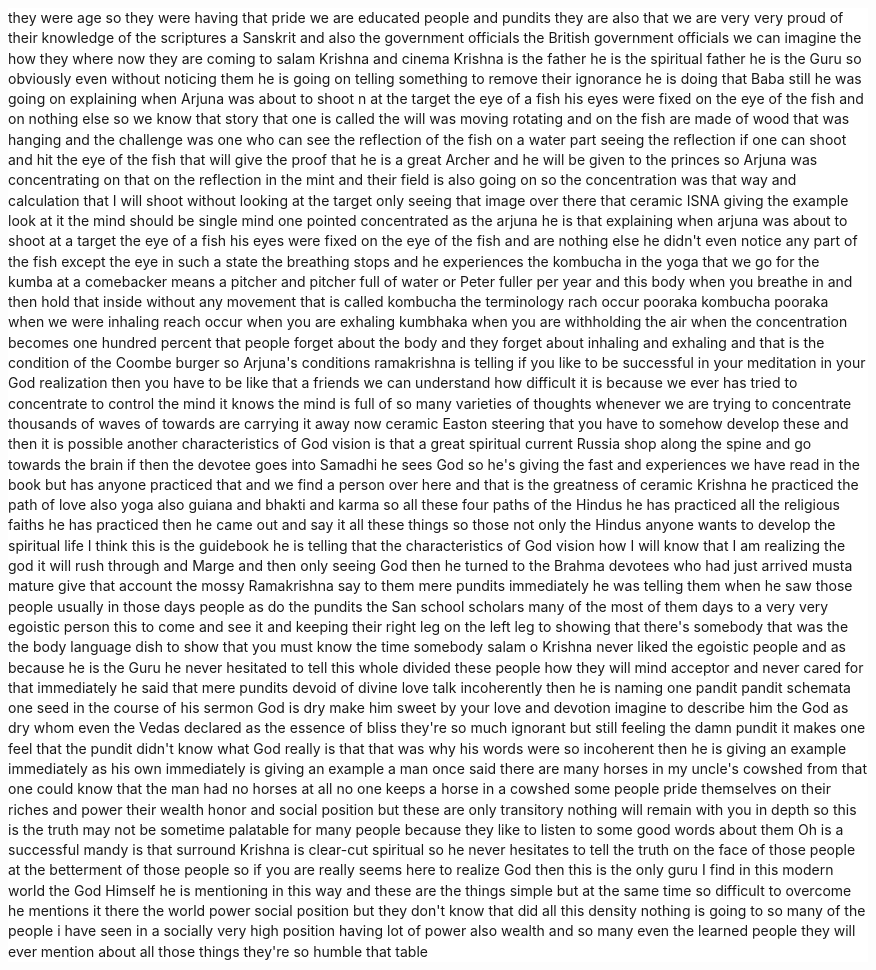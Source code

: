 they were age so they were having that pride we are educated people and pundits they are also that we are very very proud of their knowledge of the scriptures a Sanskrit and also the government officials the British government officials we can imagine the how they where now they are coming to salam Krishna and cinema Krishna is the father he is the spiritual father he is the Guru so obviously even without noticing them he is going on telling something to remove their ignorance he is doing that Baba still he was going on explaining when Arjuna was about to shoot n at the target the eye of a fish his eyes were fixed on the eye of the fish and on nothing else so we know that story that one is called the will was moving rotating and on the fish are made of wood that was hanging and the challenge was one who can see the reflection of the fish on a water part seeing the reflection if one can shoot and hit the eye of the fish that will give the proof that he is a great Archer and he will be given to the princes so Arjuna was concentrating on that on the reflection in the mint and their field is also going on so the concentration was that way and calculation that I will shoot without looking at the target only seeing that image over there that ceramic ISNA giving the example look at it the mind should be single mind one pointed concentrated as the arjuna he is that explaining when arjuna was about to shoot at a target the eye of a fish his eyes were fixed on the eye of the fish and are nothing else he didn't even notice any part of the fish except the eye in such a state the breathing stops and he experiences the kombucha in the yoga that we go for the kumba at a comebacker means a pitcher and pitcher full of water or Peter fuller per year and this body when you breathe in and then hold that inside without any movement that is called kombucha the terminology rach occur pooraka kombucha pooraka when we were inhaling reach occur when you are exhaling kumbhaka when you are withholding the air when the concentration becomes one hundred percent that people forget about the body and they forget about inhaling and exhaling and that is the condition of the Coombe burger so Arjuna's conditions ramakrishna is telling if you like to be successful in your meditation in your God realization then you have to be like that a friends we can understand how difficult it is because we ever has tried to concentrate to control the mind it knows the mind is full of so many varieties of thoughts whenever we are trying to concentrate thousands of waves of towards are carrying it away now ceramic Easton steering that you have to somehow develop these and then it is possible another characteristics of God vision is that a great spiritual current Russia shop along the spine and go towards the brain if then the devotee goes into Samadhi he sees God so he's giving the fast and experiences we have read in the book but has anyone practiced that and we find a person over here and that is the greatness of ceramic Krishna he practiced the path of love also yoga also guiana and bhakti and karma so all these four paths of the Hindus he has practiced all the religious faiths he has practiced then he came out and say it all these things so those not only the Hindus anyone wants to develop the spiritual life I think this is the guidebook he is telling that the characteristics of God vision how I will know that I am realizing the god it will rush through and Marge and then only seeing God then he turned to the Brahma devotees who had just arrived musta mature give that account the mossy Ramakrishna say to them mere pundits immediately he was telling them when he saw those people usually in those days people as do the pundits the San school scholars many of the most of them days to a very very egoistic person this to come and see it and keeping their right leg on the left leg to showing that there's somebody that was the the body language dish to show that you must know the time somebody salam o Krishna never liked the egoistic people and as because he is the Guru he never hesitated to tell this whole divided these people how they will mind acceptor and never cared for that immediately he said that mere pundits devoid of divine love talk incoherently then he is naming one pandit pandit schemata one seed in the course of his sermon God is dry make him sweet by your love and devotion imagine to describe him the God as dry whom even the Vedas declared as the essence of bliss they're so much ignorant but still feeling the damn pundit it makes one feel that the pundit didn't know what God really is that that was why his words were so incoherent then he is giving an example immediately as his own immediately is giving an example a man once said there are many horses in my uncle's cowshed from that one could know that the man had no horses at all no one keeps a horse in a cowshed some people pride themselves on their riches and power their wealth honor and social position but these are only transitory nothing will remain with you in depth so this is the truth may not be sometime palatable for many people because they like to listen to some good words about them Oh is a successful mandy is that surround Krishna is clear-cut spiritual so he never hesitates to tell the truth on the face of those people at the betterment of those people so if you are really seems here to realize God then this is the only guru I find in this modern world the God Himself he is mentioning in this way and these are the things simple but at the same time so difficult to overcome he mentions it there the world power social position but they don't know that did all this density nothing is going to so many of the people i have seen in a socially very high position having lot of power also wealth and so many even the learned people they will ever mention about all those things they're so humble that table
